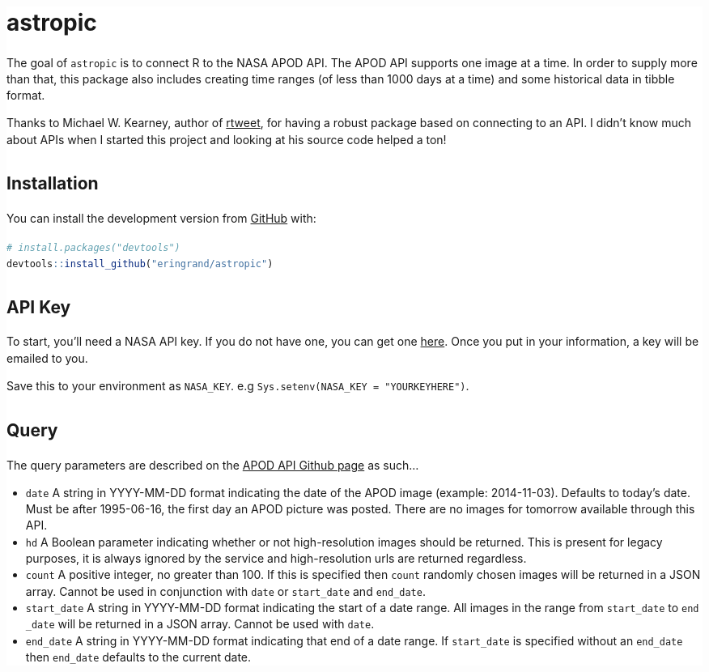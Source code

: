 


# astropic

The goal of `astropic` is to connect R to the NASA APOD API. The APOD
API supports one image at a time. In order to supply more than that,
this package also includes creating time ranges (of less than 1000 days
at a time) and some historical data in tibble format.

Thanks to Michael W. Kearney, author of [rtweet](http://rtweet.info),
for having a robust package based on connecting to an API. I didn’t know
much about APIs when I started this project and looking at his source
code helped a ton\!

## Installation

You can install the development version from
[GitHub](https://github.com/) with:

``` r
# install.packages("devtools")
devtools::install_github("eringrand/astropic")
```

## API Key

To start, you’ll need a NASA API key. If you do not have one, you can
get one [here](https://api.nasa.gov/index.html#apply-for-an-api-key).
Once you put in your information, a key will be emailed to you.

Save this to your environment as `NASA_KEY`. e.g `Sys.setenv(NASA_KEY =
"YOURKEYHERE")`.

## Query

The query parameters are described on the [APOD API Github
page](https://github.com/nasa/apod-api) as such…

  - `date` A string in YYYY-MM-DD format indicating the date of the APOD
    image (example: 2014-11-03). Defaults to today’s date. Must be after
    1995-06-16, the first day an APOD picture was posted. There are no
    images for tomorrow available through this API.
  - `hd` A Boolean parameter indicating whether or not high-resolution
    images should be returned. This is present for legacy purposes, it
    is always ignored by the service and high-resolution urls are
    returned regardless.
  - `count` A positive integer, no greater than 100. If this is
    specified then `count` randomly chosen images will be returned in a
    JSON array. Cannot be used in conjunction with `date` or
    `start_date` and `end_date`.
  - `start_date` A string in YYYY-MM-DD format indicating the start of a
    date range. All images in the range from `start_date` to `end_date`
    will be returned in a JSON array. Cannot be used with `date`.
  - `end_date` A string in YYYY-MM-DD format indicating that end of a
    date range. If `start_date` is specified without an `end_date` then
    `end_date` defaults to the current date.
